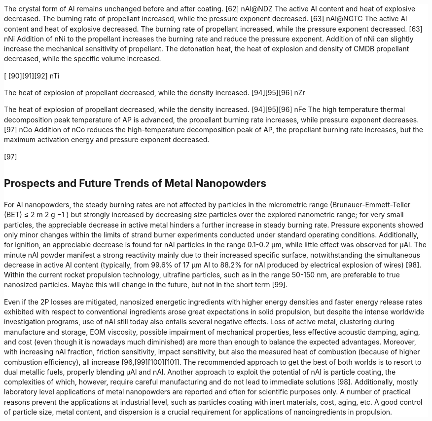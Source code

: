 The crystal form of Al remains unchanged before and after coating. [62] nAl@NDZ The active Al content and heat of explosive decreased. The burning rate of propellant increased, while the pressure exponent decreased. [63] nAl@NGTC The active Al content and heat of explosive decreased. The burning rate of propellant increased, while the pressure exponent decreased. [63] nNi Addition of nNi to the propellant increases the burning rate and reduce the pressure exponent. Addition of nNi can slightly increase the mechanical sensitivity of propellant. The detonation heat, the heat of explosion and density of CMDB propellant decreased, while the specific volume increased.

[ [90][91][92] nTi

The heat of explosion of propellant decreased, while the density increased. [94][95][96] nZr

The heat of explosion of propellant decreased, while the density increased. [94][95][96] nFe The high temperature thermal decomposition peak temperature of AP is advanced, the propellant burning rate increases, while pressure exponent decreases. [97] nCo Addition of nCo reduces the high-temperature decomposition peak of AP, the propellant burning rate increases, but the maximum activation energy and pressure exponent decreased.

[97]


## Prospects and Future Trends of Metal Nanopowders

For Al nanopowders, the steady burning rates are not affected by particles in the micrometric range (Brunauer-Emmett-Teller (BET) ≤ 2 m 2 g −1 ) but strongly increased by decreasing size particles over the explored nanometric range; for very small particles, the appreciable decrease in active metal hinders a further increase in steady burning rate. Pressure exponents showed only minor changes within the limits of strand burner experiments conducted under standard operating conditions. Additionally, for ignition, an appreciable decrease is found for nAl particles in the range 0.1-0.2 µm, while little effect was observed for µAl. The minute nAl powder manifest a strong reactivity mainly due to their increased specific surface, notwithstanding the simultaneous decrease in active Al content (typically, from 99.6% of 17 µm Al to 88.2% for nAl produced by electrical explosion of wires) [98]. Within the current rocket propulsion technology, ultrafine particles, such as in the range 50-150 nm, are preferable to true nanosized particles. Maybe this will change in the future, but not in the short term [99].

Even if the 2P losses are mitigated, nanosized energetic ingredients with higher energy densities and faster energy release rates exhibited with respect to conventional ingredients arose great expectations in solid propulsion, but despite the intense worldwide investigation programs, use of nAl still today also entails several negative effects. Loss of active metal, clustering during manufacture and storage, EOM viscosity, possible impairment of mechanical properties, less effective acoustic damping, aging, and cost (even though it is nowadays much diminished) are more than enough to balance the expected advantages. Moreover, with increasing nAl fraction, friction sensitivity, impact sensitivity, but also the measured heat of combustion (because of higher combustion efficiency), all increase [96,[99][100][101]. The recommended approach to get the best of both worlds is to resort to dual metallic fuels, properly blending µAl and nAl. Another approach to exploit the potential of nAl is particle coating, the complexities of which, however, require careful manufacturing and do not lead to immediate solutions [98]. Additionally, mostly laboratory level applications of metal nanopowders are reported and often for scientific purposes only. A number of practical reasons prevent the applications at industrial level, such as particles coating with inert materials, cost, aging, etc. A good control of particle size, metal content, and dispersion is a crucial requirement for applications of nanoingredients in propulsion.


